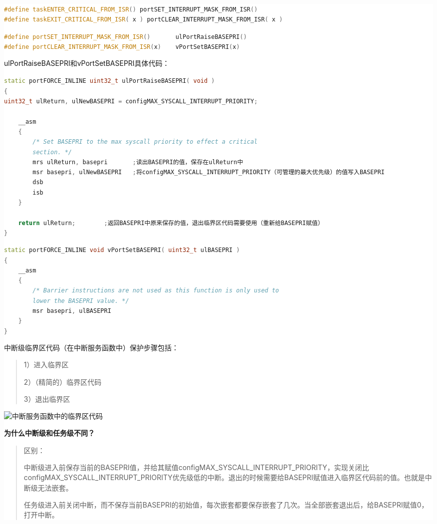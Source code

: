 ```cpp
#define taskENTER_CRITICAL_FROM_ISR() portSET_INTERRUPT_MASK_FROM_ISR()
#define taskEXIT_CRITICAL_FROM_ISR( x ) portCLEAR_INTERRUPT_MASK_FROM_ISR( x )
```

```cpp
#define portSET_INTERRUPT_MASK_FROM_ISR()		ulPortRaiseBASEPRI()
#define portCLEAR_INTERRUPT_MASK_FROM_ISR(x)	vPortSetBASEPRI(x)
```

ulPortRaiseBASEPRI和vPortSetBASEPRI具体代码：

```cpp
static portFORCE_INLINE uint32_t ulPortRaiseBASEPRI( void )
{
uint32_t ulReturn, ulNewBASEPRI = configMAX_SYSCALL_INTERRUPT_PRIORITY;

	__asm
	{
		/* Set BASEPRI to the max syscall priority to effect a critical
		section. */
		mrs ulReturn, basepri		;读出BASEPRI的值，保存在ulReturn中
		msr basepri, ulNewBASEPRI	;将configMAX_SYSCALL_INTERRUPT_PRIORITY（可管理的最大优先级）的值写入BASEPRI
		dsb
		isb
	}

	return ulReturn;		;返回BASEPRI中原来保存的值，退出临界区代码需要使用（重新给BASEPRI赋值）
}
```

```cpp
static portFORCE_INLINE void vPortSetBASEPRI( uint32_t ulBASEPRI )
{
	__asm
	{
		/* Barrier instructions are not used as this function is only used to
		lower the BASEPRI value. */
		msr basepri, ulBASEPRI
	}
}
```

中断级临界区代码（在中断服务函数中）保护步骤包括：

>1）进入临界区
>
>2）（精简的）临界区代码
>
>3）退出临界区

<img src="/images/posts/2018-4-1-FreeRTOS-Note3-Config/IRQHandler_Protect.png" width="600" alt="中断服务函数中的临界区代码" />

**为什么中断级和任务级不同？**

>区别：
>
>中断级进入前保存当前的BASEPRI值，并给其赋值configMAX_SYSCALL_INTERRUPT_PRIORITY，实现关闭比configMAX_SYSCALL_INTERRUPT_PRIORITY优先级低的中断。退出的时候需要给BASEPRI赋值进入临界区代码前的值。也就是中断级无法嵌套。
>
>任务级进入前关闭中断，而不保存当前BASEPRI的初始值，每次嵌套都要保存嵌套了几次。当全部嵌套退出后，给BASEPRI赋值0，打开中断。







